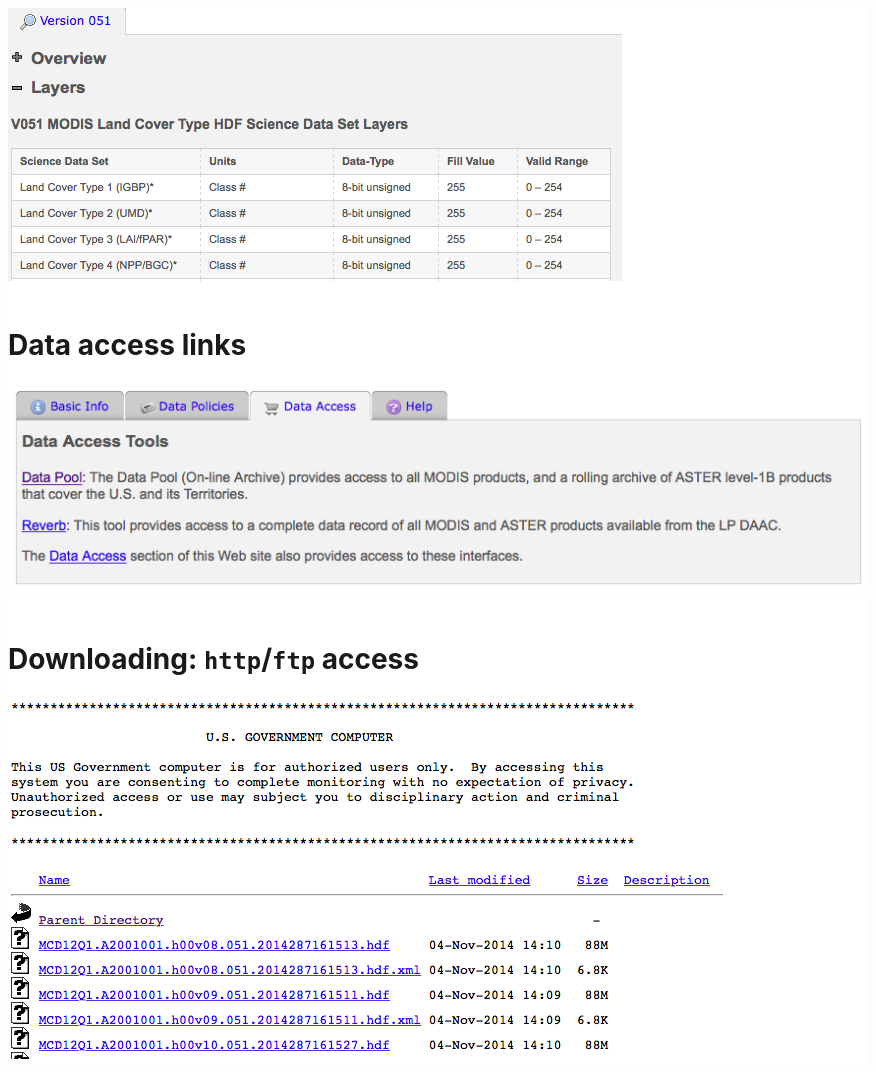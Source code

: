![](09_assets/lpdaac3.png)


Data access links
=============
![](09_assets/lpdaac4.png)

Downloading: `http`/`ftp` access
=============
![](09_assets/lpdaac5.png)
